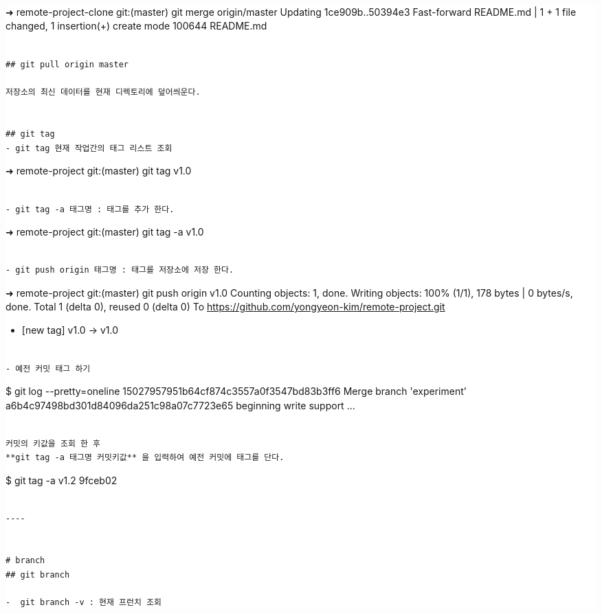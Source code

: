 ```

```
➜  remote-project-clone git:(master) git merge origin/master
Updating 1ce909b..50394e3
Fast-forward
 README.md | 1 +
 1 file changed, 1 insertion(+)
 create mode 100644 README.md
```

## git pull origin master

저장소의 최신 데이터를 현재 디렉토리에 덮어씌운다.


## git tag
- git tag 현재 작업간의 태그 리스트 조회

```
➜  remote-project git:(master) git tag
v1.0
```

- git tag -a 태그명 : 태그를 추가 한다.

```
➜  remote-project git:(master) git tag -a v1.0
```

- git push origin 태그명 : 태그를 저장소에 저장 한다.

```
➜  remote-project git:(master) git push origin v1.0
Counting objects: 1, done.
Writing objects: 100% (1/1), 178 bytes | 0 bytes/s, done.
Total 1 (delta 0), reused 0 (delta 0)
To https://github.com/yongyeon-kim/remote-project.git
 * [new tag]         v1.0 -> v1.0
```

- 예전 커밋 태그 하기

```
$ git log --pretty=oneline
15027957951b64cf874c3557a0f3547bd83b3ff6 Merge branch 'experiment'
a6b4c97498bd301d84096da251c98a07c7723e65 beginning write support
...
```

커밋의 키값을 조회 한 후
**git tag -a 태그명 커밋키값** 을 입력하여 예전 커밋에 태그를 단다.

```
$ git tag -a v1.2 9fceb02
```

----


# branch
## git branch

-  git branch -v : 현재 프런치 조회

```